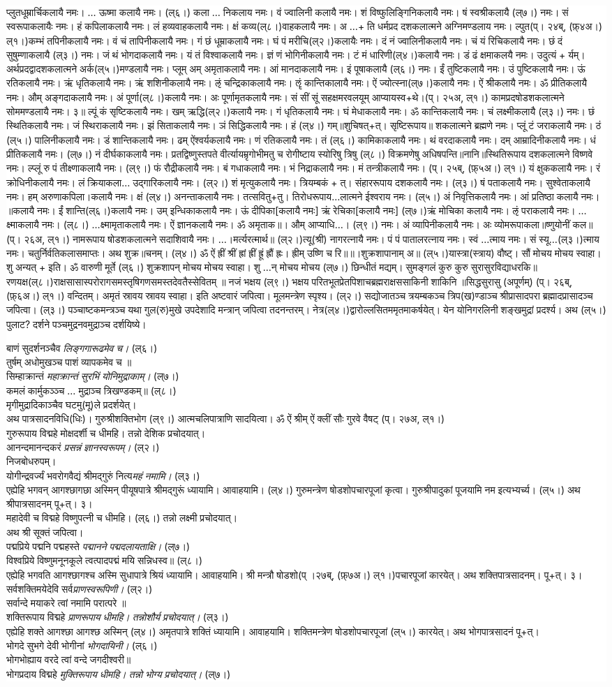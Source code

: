 प्लुतधूम्रार्चिकलायै नमः। … ऊष्मा कलायै नमः। (ल्६।) कला … निकलाय नमः। वं ज्वालिनी कलायै नमः। शं विष्फुलिङ्गिनिकलायै नमः। षं स्वश्रीकलायै (ल्७।) नमः। सं स्वरूपाकलायैः नमः। हं कपिलाकलायै नमः। लं हव्यवाहकलायै नमः। क्षं कव्य(ल्८।)वाहकलायै नमः। अ …+ ति धर्मप्रद दशकलात्मने अग्निमण्डलाय नमः। ल्पुत(प्। २४ब्, (फ़्४अ।) ल्१।)कम्भं तपिनीकलायै नमः। वं चं तापिनीकलायै नमः। गं छं धूम्राकलायै नमः। घं पं मरीचि(ल्२।)कलायैः नमः। दं नं ज्वालिनीकलायै नमः। चं यं रिचिकलायै नमः। छं दं सुषुम्णाकलायै (ल्३।) नमः। जं थं भोगदाकलायै नमः। यं तं विश्वाकलायै नमः। ज्ञं णं भोगिनीकलायै नमः। टं मं धारिणी(ल्४।)कलायै नमः। डं ढं क्षमाकलयै नमः। उदुत्यं + र्यम्। अर्थप्रदद्वादशकलात्मने अर्क(ल्५।)मण्डलायै नमः। प्लूम् अम् अमृताकलायै नमः। आं मानदाकलायै नमः। इं पूषाकलायै (ल्६।) नमः। ईं तुष्टिकलायै नमः। उं पुष्टिकलायै नमः। ऊं रतिकलायै नमः। ऋं धृतिकलायै नमः। ऋं शशिनीकलायै नमः। ऌं चन्द्रिकाकलायै नमः। ॡं कान्तिकालायै नमः। ऐं ज्योत्स्ना(ल्७।)कलायै नमः। ऐं श्रीकलायै नमः। ॐ प्रीतिकलायै नमः। औम् अङ्गदाकलायै नमः। अं पूर्णा(ल्८।)कलायै नमः। अः पूर्णामृतकलायै नमः। सं सीं सूं सहक्षमरवलयूम् आप्यायस्व+थे।(प्। २५अ, ल्१।) कामप्रदषोडशकलात्मने सोममण्डलायै नमः। ३॥ ल्पूं कं सृष्टिकलायै नमः। खम् ऋद्धि(ल्२।)कलायै नमः। गं धृतिकलायै नमः। घं मेधाकलायै नमः। ॐ कान्तिकलायै नमः। चं लक्ष्मीकलायै (ल्३।) नमः। छं स्थितिकलायै नमः। जं स्थिराकलायै नमः। झं सिताकलायै नमः। ञं सिद्धिकलायै नमः। हं (ल्४।) गम्॥शुचिषत्+त्। सृष्टिरूपाय॥ शकलात्मने ब्रह्मणे नमः। प्लूं टं जराकलायै नमः। ठं (ल्५।) पालिनीकलायै नमः। डं शान्तिकलायै नमः। ढम् ऐंश्वर्यकलायै नमः। णं रतिकलायै नमः। तं (ल्६।) कामिकाकलायै नमः। थं वरदाकलायै नमः। दम् आम्रादिनीकलायै नमः। धं प्रीतिकलायै नमः। (ल्७।) नं दीर्घकाकलायै नमः। प्रतद्विष्णुस्तपते वीर्त्यायम्रृगोभीमतु च रोगीष्टाय स्योरिषु त्रिषु (ल्८।) विक्रमणेषु अधिषपन्ति॥नानि॥स्थितिरूपाय दशकलात्मने विष्णवे नमः। ल्प्लूं रु पं तीक्ष्णाकलायै नमः। (ल्९।) फं रौद्रीकलायै नमः। बं गधाकलायै नमः। भं निद्राकलायै नमः। मं तन्त्रीकलायै नमः। (प्। २५ब्, (फ़्५अ।) ल्१।) यं क्षुककलायै नमः। रं क्रोधिनीकलायै नमः। लं क्रियाकला… उद्गारिकलायै नमः। (ल्२।) शं मृत्युकलायै नमः। त्रियम्बकं + त्। संहाररूपाय दशकलायै नमः। (ल्३।) षं पताकलायै नमः। सुश्वेताकलायै नमः। हम् अरुणाकपिला।कलायै नमः। क्षं (ल्४।) अनन्ताकलायै नमः। तत्सवितु+तु। तिरोधरूपाय…लात्मने ईश्वराय नमः। (ल्५।) अं निवृत्तिकलायै नमः। आं प्रतिष्ठा कलायै नमः। ॥कलायै नमः। ईं शान्ति(ल्६।)कलायै नमः। उम् इन्धिकाकलायै नमः। ऊं दीपिका[कलायै नमः] ऋं रेचिका[कलायै नमः] (ल्७।)ऋं मोचिका कलायै नमः। ऌं पराकलायै नमः। …क्ष्माकलायै नमः। (ल्८।) …क्ष्मामृताकलायै नमः। ऐं ज्ञानकलायै नमः। ॐ अमृताक॥। औम् आप्याधि…। (ल्९।) नमः। अं व्यापिनीकलायै नमः। अः व्योमरूपाकला॥ष्णुयोनीं कल॥ (प्। २६अ, ल्१।) नामरूपाय षोडशकलात्मने सदाशिवायै नमः। …।मर्त्यरत्मार्थ॥ (ल्२।)त्यू(श्री) नागरत्नायै नमः। पं पं पातालरत्नाय नमः। स्वं …त्माय नमः। सं स्यू…(ल्३।)त्माय नमः। चतुर्निर्वतिकलासमाप्तः। अथ शुक्र॥चनम्। (ल्४।) ॐ ऐं ह्रीं श्रीं ह्रां ह्रीं ह्रूं ह्रौं ह्रः। ह्रीम् उष्णि च रि॥॥।शुक्रशापानाम् अ॥ (ल्५।)यास्त्रा(स्त्राय) वौष्ट्। सौं मोचय मोचय स्वाहा। शु अन्यत् + इति। ॐ वारुणी मूर्ते (ल्६।) शुक्रशापन् मोचय मोचय स्वाहा। शु …न् मोचय मोचय (ल्७।) छिन्धीतं मद्यम्। सुमङ्गलं कुरु कुरु सुरासुरविद्याधरकि॥रणयक्ष(ल्८।)राक्षसासास्परोरागसमस्तृषिगणसमस्तदेवतैस्सेवितम् ॥ नजं भक्षय (ल्९।) भक्षय परितभूतप्रेतपिशाचब्रह्मराक्षससाकिनी शाकिनि ॥सिद्धसुरासु (अपूर्णम्) (प्। २६ब्, (फ़्६अ।) ल्१।) वन्दितम्। अमृतं स्रावय स्रावय स्वाहा। इति अष्टवारं जपित्वा। मूलमन्त्रेण स्पृश्य। (ल्२।) सद्योजातञ्च त्रयम्बकञ्च त्रिप(ख)ण्डाञ्च श्रीप्रासादपरा ब्रह्मादप्रासादञ्च जपित्वा। (ल्३।) पञ्चाष्टकमन्त्रञ्च यथा गुल(रु)मुखे उपदेशादि मन्त्रान् जपित्वा तदनन्तरम्। नेत्र(ल्४।)द्वारोल्लसितममृतमाकर्षयेत्। येन योनिगरलिनी शङ्खमुद्रां प्रदर्श्य। अथ (ल्५।) पुलाट? दर्शने पञ्चमुद्रनवमुद्राञ्च दर्शयिष्ये।   
  
बाणं सुदर्शनञ्चैव *लिङ्गगारूढमेव च।* (ल्६।)  
तुर्षम् अधोमुखञ्च पाशं व्यापकमेव च ॥  
सिम्हाक्रान्तं *महाक्रान्तं सुरभिं योनिमुद्राकाम्।* (ल्७।)  
कमलं कार्मुकञ्ञ्च … मुद्राञ्च त्रिखण्डकम्॥ (ल्८।)  
मृगीमुद्रादिकाञ्चैव घटमु(मू)ले प्रदर्शयेत्।   
अथ पात्रसादनविधि(धिः)। गुरुश्रीशक्तिभोग (ल्९।) आत्मचलिपात्राणि सादयित्वा। ॐ ऐं श्रीम् ऐं क्लीं सौः गुरवे वैषट् (प्। २७अ, ल्१।)   
गुरुरूपाय विद्महे मोक्षदर्शी च धीमहि। तन्नो देशिक प्रचोदयात्।   
आनन्दमानन्दकरं *प्रसन्नं ज्ञानस्वरूपम्।* (ल्२।)  
निजबोधरुपम्।   
योगीन्द्रवर्ज्यं भवरोगवैद्यं श्रीमद्गुरुं नित्य*महं नमामि।* (ल्३।)  
एह्येहि भगवन् आगश्छागछा अस्मिन् पीयूषपात्रे श्रीमद्गुरूं ध्यायामि। आवाहयामि। (ल्४।) गुरुमन्त्रेण षोडशोपचारपूजां कृत्वा। गुरुश्रीपादुकां पूजयामि नम इत्यभ्यर्च्य। (ल्५।) अथ श्रीपात्रसादनम् पू+त्। ३।   
महादेवी च विद्महे विष्णुपत्नी च धीमहि। (ल्६।) तन्नो लक्ष्मी प्रचोदयात्।   
अथ श्री सूक्तं जपित्वा।   
पद्मप्रिये पद्मनि पद्महस्ते *पद्मानने पद्मदलायताक्षि।* (ल्७।)  
विश्वप्रिये विष्णुमनूनकूले त्वत्पादपद्मं मयि सन्निधस्व॥ (ल्८।)  
एह्येहि भगवति आगश्छागश्च अस्मि सुधापात्रे श्रियं ध्यायामि। आवाहयामि। श्री मन्त्रौ षोडशो(प् ।२७ब्, (फ़्७अ।) ल्१।)पचारपूजां कारयेत्। अथ शक्तिपात्रसादनम्। पू+त्। ३।   
सर्वशक्तिमयेदेवि सर्व*प्राणस्वरूपिणी।* (ल्२।)  
सर्वान्दे मयाकरे त्वां नमामि परात्परे ॥  
शक्तिरूपाय विद्महे *प्राणरूपाय धीमहि। तन्नोशौर्य प्रचोदयात्।* (ल्३।)  
एह्येहि शक्ते आगश्छा आगश्छ अस्मिन् (ल्४।) अमृतपात्रे शक्तिं ध्यायामि। आवाहयामि। शक्तिमन्त्रेण षोडशोपचारपूजां (ल्५।) कारयेत्। अथ भोगपात्रसादनं पू+त्।   
भोगदे सुभगे देवी भोगीनां *भोगदायिनी।* (ल्६।)  
भोगभोह्याय वरदे त्वां वन्दे जगदीश्वरी॥  
भोगप्रदाय विद्महे *मुक्तिरूपाय धीमहि। तन्नो भोग्य प्रचोदयात्।* (ल्७।)  